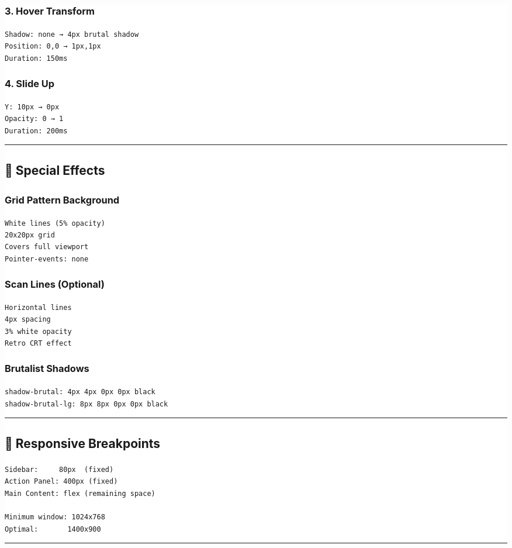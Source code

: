 ### 3. Hover Transform
```
Shadow: none → 4px brutal shadow
Position: 0,0 → 1px,1px
Duration: 150ms
```

### 4. Slide Up
```
Y: 10px → 0px
Opacity: 0 → 1
Duration: 200ms
```

---

## 🎨 Special Effects

### Grid Pattern Background
```
White lines (5% opacity)
20x20px grid
Covers full viewport
Pointer-events: none
```

### Scan Lines (Optional)
```
Horizontal lines
4px spacing
3% white opacity
Retro CRT effect
```

### Brutalist Shadows
```
shadow-brutal: 4px 4px 0px 0px black
shadow-brutal-lg: 8px 8px 0px 0px black
```

---

## 📱 Responsive Breakpoints

```
Sidebar:     80px  (fixed)
Action Panel: 400px (fixed)
Main Content: flex (remaining space)

Minimum window: 1024x768
Optimal:       1400x900
```

---
